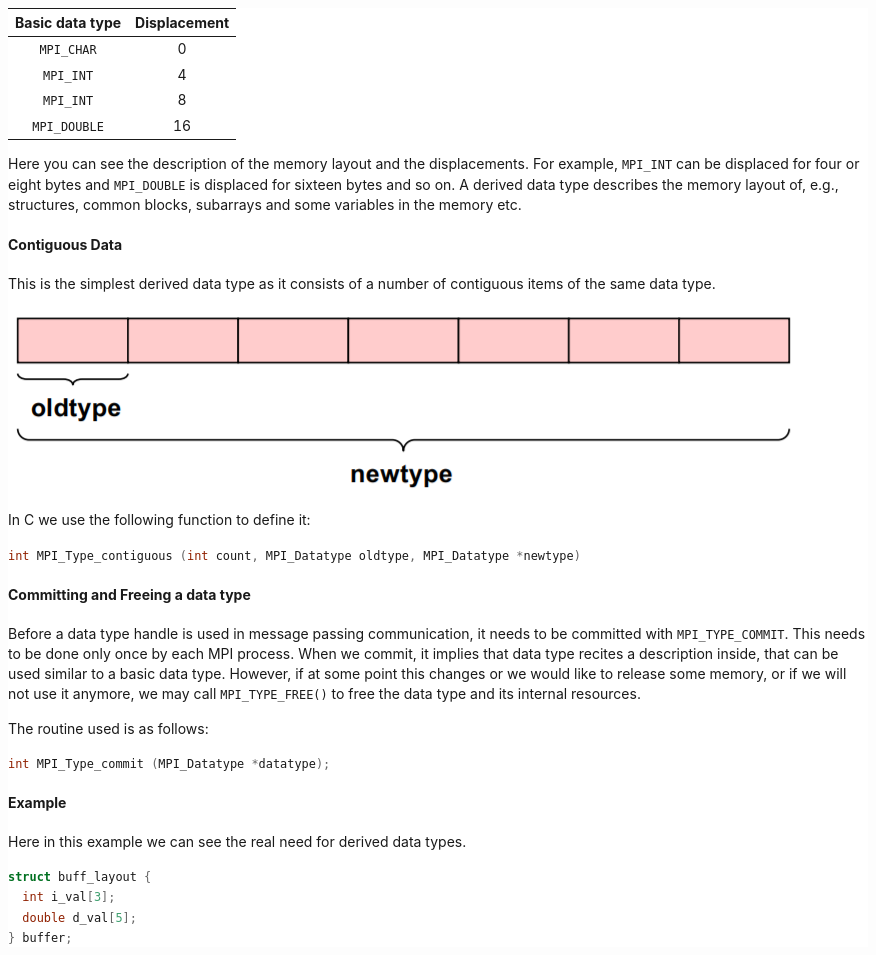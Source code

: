 | Basic data type | Displacement |
| :-----------------------: | :---------------: |
| `MPI_CHAR` | 0 |
| `MPI_INT` | 4 |
| `MPI_INT` | 8 |
| `MPI_DOUBLE` | 16 |

Here you can see the description of the memory layout and the displacements. For example, `MPI_INT` can be displaced for four or eight bytes and `MPI_DOUBLE` is displaced for sixteen bytes and so on. A derived data type describes the memory layout of, e.g., structures, common blocks, subarrays and some variables in the memory etc.

#### Contiguous Data

This is the simplest derived data type as it consists of a number of contiguous items of the same data type.

![](https://raw.githubusercontent.com/kosl/ihipp-examples/master/docs/images/D3P2S8.png)

In C we use the following function to define it:

~~~c
int MPI_Type_contiguous (int count, MPI_Datatype oldtype, MPI_Datatype *newtype)
~~~

#### Committing and Freeing a data type

Before a data type handle is used in message passing communication, it needs to be committed with `MPI_TYPE_COMMIT`. This needs to be done only once by each MPI process. When we commit, it implies that data type recites a description inside, that can be used similar to a basic data type. However, if at some point this changes or we would like to release some memory, or if we will not use it anymore, we may call `MPI_TYPE_FREE()` to free the data type and its internal resources.

The routine used is as follows:

~~~c
int MPI_Type_commit (MPI_Datatype *datatype);
~~~

#### Example

Here in this example we can see the real need for derived data types.

~~~c
struct buff_layout {
  int i_val[3];
  double d_val[5];
} buffer;
~~~
